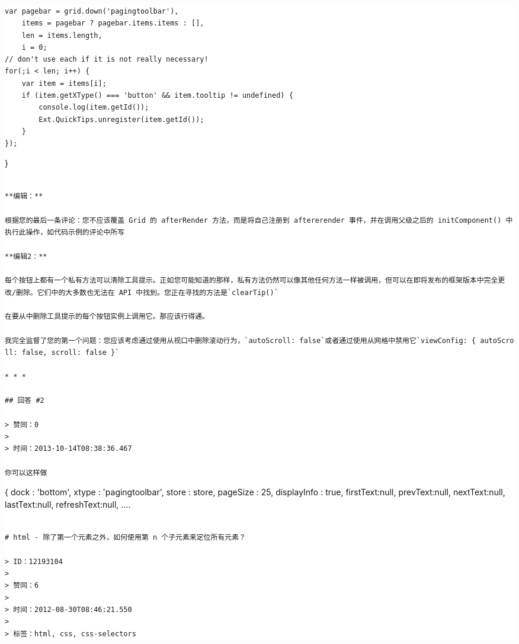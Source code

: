     var pagebar = grid.down('pagingtoolbar'),
        items = pagebar ? pagebar.items.items : [],
        len = items.length,
        i = 0;
    // don't use each if it is not really necessary!
    for(;i < len; i++) {
        var item = items[i];
        if (item.getXType() === 'button' && item.tooltip != undefined) {
            console.log(item.getId());
            Ext.QuickTips.unregister(item.getId());
        }
    });
} 
```

**编辑：**

根据您的最后一条评论：您不应该覆盖 Grid 的 afterRender 方法，而是将自己注册到 aftererender 事件，并在调用父级之后的 initComponent() 中执行此操作，如代码示例的评论中所写

**编辑2：**

每个按钮上都有一个私有方法可以清除工具提示。正如您可能知道的那样，私有方法仍然可以像其他任何方法一样被调用，但可以在即将发布的框架版本中完全更改/删除。它们中的大多数也无法在 API 中找到。您正在寻找的方法是`clearTip()`

在要从中删除工具提示的每个按钮实例上调用它。那应该行得通。

我完全监督了您的第一个问题：您应该考虑通过使用从视口中删除滚动行为，`autoScroll: false`或者通过使用从网格中禁用它`viewConfig: { autoScroll: false, scroll: false }`

* * *

## 回答 #2

> 赞同：0
> 
> 时间：2013-10-14T08:38:36.467

你可以这样做

```
{
dock : 'bottom',
xtype : 'pagingtoolbar',
store : store,
pageSize : 25,
displayInfo : true,
firstText:null,
prevText:null,
nextText:null,
lastText:null,
refreshText:null,
.... 
```

# html - 除了第一个元素之外，如何使用第 n 个子元素来定位所有元素？

> ID：12193104
> 
> 赞同：6
> 
> 时间：2012-08-30T08:46:21.550
> 
> 标签：html, css, css-selectors
```